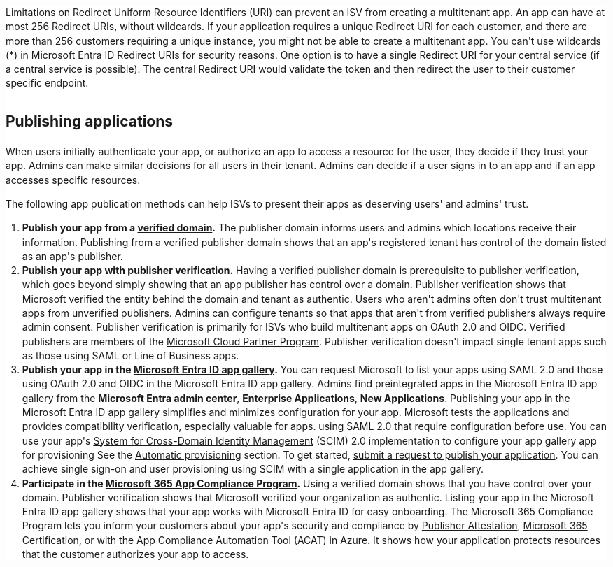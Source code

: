 Limitations on [Redirect Uniform Resource Identifiers](~/identity-platform/reply-url.md) (URI) can prevent an ISV from creating a multitenant app. An app can have at most 256 Redirect URIs, without wildcards. If your application requires a unique Redirect URI for each customer, and there are more than 256 customers requiring a unique instance, you might not be able to create a multitenant app. You can't use wildcards (*) in Microsoft Entra ID Redirect URIs for security reasons. One option is to have a single Redirect URI for your central service (if a central service is possible). The central Redirect URI would validate the token and then redirect the user to their customer specific endpoint.

## Publishing applications

When users initially authenticate your app, or authorize an app to access a resource for the user, they decide if they trust your app. Admins can make similar decisions for all users in their tenant. Admins can decide if a user signs in to an app and if an app accesses specific resources.

The following app publication methods can help ISVs to present their apps as deserving users' and admins' trust.

1. **Publish your app from a [verified domain](~/identity-platform/howto-configure-publisher-domain.md).** The publisher domain informs users and admins which locations receive their information. Publishing from a verified publisher domain shows that an app's registered tenant has control of the domain listed as an app's publisher.
1. **Publish your app with publisher verification.** Having a verified publisher domain is prerequisite to publisher verification, which goes beyond simply showing that an app publisher has control over a domain. Publisher verification shows that Microsoft verified the entity behind the domain and tenant as authentic. Users who aren't admins often don't trust multitenant apps from unverified publishers. Admins can configure tenants so that apps that aren't from verified publishers always require admin consent. Publisher verification is primarily for ISVs who build multitenant apps on OAuth 2.0 and OIDC. Verified publishers are members of the [Microsoft Cloud Partner Program](https://partner.microsoft.com/partnership/how-it-works%C2%A0). Publisher verification doesn't impact single tenant apps such as those using SAML or Line of Business apps.
1. **Publish your app in the [Microsoft Entra ID app gallery](~/identity/enterprise-apps/overview-application-gallery.md).** You can request Microsoft to list your apps using SAML 2.0 and those using OAuth 2.0 and OIDC in the Microsoft Entra ID app gallery. Admins find preintegrated apps in the Microsoft Entra ID app gallery from the **Microsoft Entra admin center**, **Enterprise Applications**, **New Applications**. Publishing your app in the Microsoft Entra ID app gallery simplifies and minimizes configuration for your app. Microsoft tests the applications and provides compatibility verification, especially valuable for apps. using SAML 2.0 that require configuration before use. You can use your app's [System for Cross-Domain Identity Management](sync-scim.md) (SCIM) 2.0 implementation to configure your app gallery app for provisioning See the [Automatic provisioning](#automatic-provisioning) section. To get started, [submit a request to publish your application](~/identity/enterprise-apps/v2-howto-app-gallery-listing.md). You can achieve single sign-on and user provisioning using SCIM with a single application in the app gallery.
1. **Participate in the [Microsoft 365 App Compliance Program](/microsoft-365-app-certification/overview).** Using a verified domain shows that you have control over your domain. Publisher verification shows that Microsoft verified your organization as authentic. Listing your app in the Microsoft Entra ID app gallery shows that your app works with Microsoft Entra ID for easy onboarding. The Microsoft 365 Compliance Program lets you inform your customers about your app's security and compliance by [Publisher Attestation](/microsoft-365-app-certification/docs/attestation), [Microsoft 365 Certification](/microsoft-365-app-certification/docs/certification), or with the [App Compliance Automation Tool](/microsoft-365-app-certification/docs/acat-overview) (ACAT) in Azure. It shows how your application protects resources that the customer authorizes your app to access.
